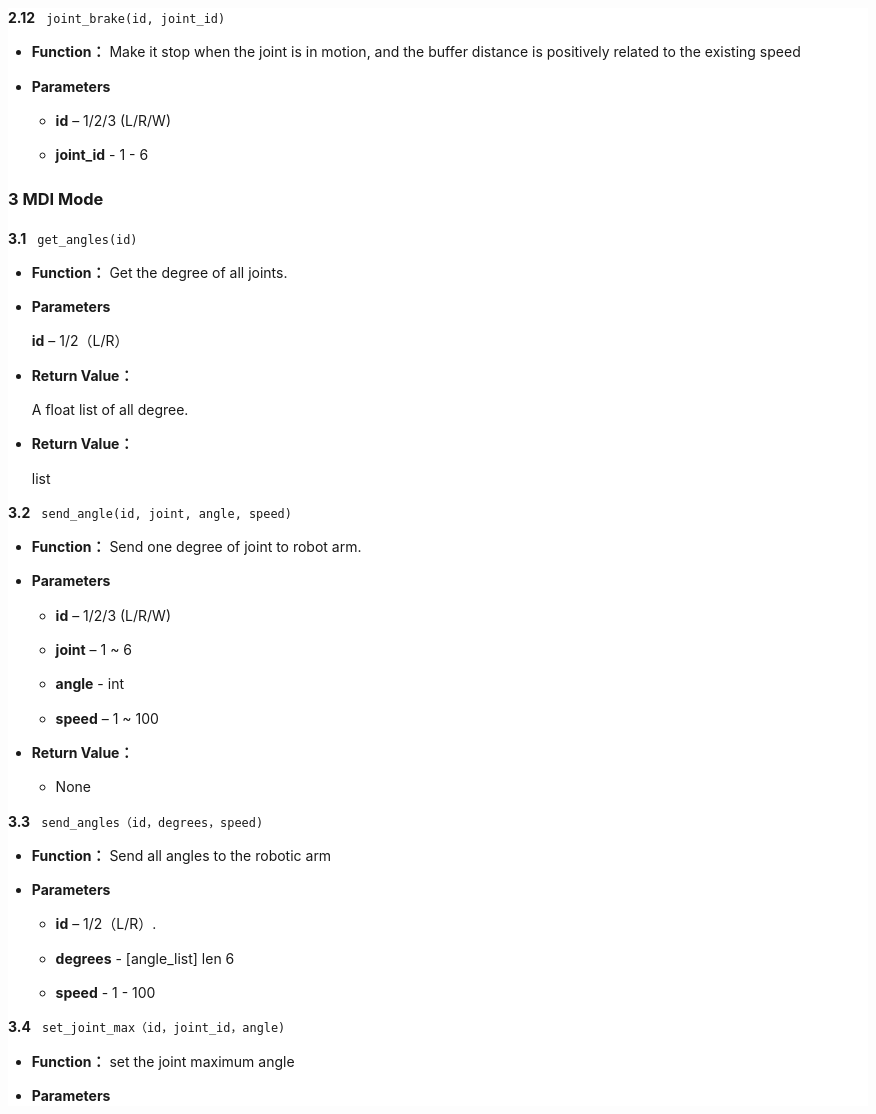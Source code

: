 
**2.12** ` joint_brake(id, joint_id)`

- **Function：** Make it stop when the joint is in motion, and the buffer distance is positively related to the existing speed

- **Parameters**

  - **id** – 1/2/3 (L/R/W)

  - **joint_id** - 1 - 6

### 3 MDI Mode

**3.1** ` get_angles(id)`

- **Function：** Get the degree of all joints.

- **Parameters**

  **id** – 1/2（L/R）

- **Return Value：**

  A float list of all degree.

- **Return Value：**

  list

**3.2** ` send_angle(id, joint, angle, speed)`

- **Function：** Send one degree of joint to robot arm.

- **Parameters**

  - **id** – 1/2/3 (L/R/W)

  - **joint** – 1 ~ 6

  - **angle** - int

  - **speed** – 1 ~ 100

- **Return Value：**
  - None

**3.3** ` send_angles（id，degrees，speed)`

- **Function：** Send all angles to the robotic arm

- **Parameters**

  - **id** – 1/2（L/R）.

  - **degrees** - [angle_list] len 6

  - **speed** - 1 - 100

**3.4** ` set_joint_max（id，joint_id，angle)`

- **Function：** set the joint maximum angle

- **Parameters**
